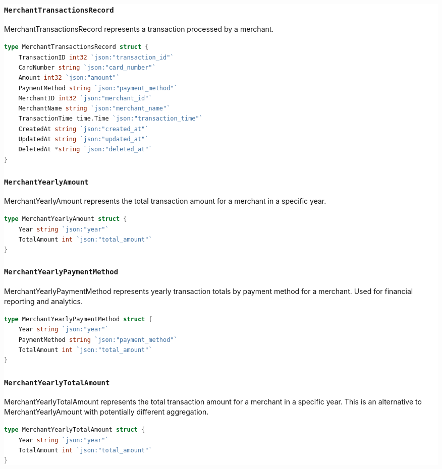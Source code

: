 ### `MerchantTransactionsRecord`

MerchantTransactionsRecord represents a transaction processed by a merchant.

```go
type MerchantTransactionsRecord struct {
	TransactionID int32 `json:"transaction_id"`
	CardNumber string `json:"card_number"`
	Amount int32 `json:"amount"`
	PaymentMethod string `json:"payment_method"`
	MerchantID int32 `json:"merchant_id"`
	MerchantName string `json:"merchant_name"`
	TransactionTime time.Time `json:"transaction_time"`
	CreatedAt string `json:"created_at"`
	UpdatedAt string `json:"updated_at"`
	DeletedAt *string `json:"deleted_at"`
}
```

### `MerchantYearlyAmount`

MerchantYearlyAmount represents the total transaction amount for a merchant in a specific year.

```go
type MerchantYearlyAmount struct {
	Year string `json:"year"`
	TotalAmount int `json:"total_amount"`
}
```

### `MerchantYearlyPaymentMethod`

MerchantYearlyPaymentMethod represents yearly transaction totals by payment method for a merchant.
Used for financial reporting and analytics.

```go
type MerchantYearlyPaymentMethod struct {
	Year string `json:"year"`
	PaymentMethod string `json:"payment_method"`
	TotalAmount int `json:"total_amount"`
}
```

### `MerchantYearlyTotalAmount`

MerchantYearlyTotalAmount represents the total transaction amount for a merchant in a specific year.
This is an alternative to MerchantYearlyAmount with potentially different aggregation.

```go
type MerchantYearlyTotalAmount struct {
	Year string `json:"year"`
	TotalAmount int `json:"total_amount"`
}
```
